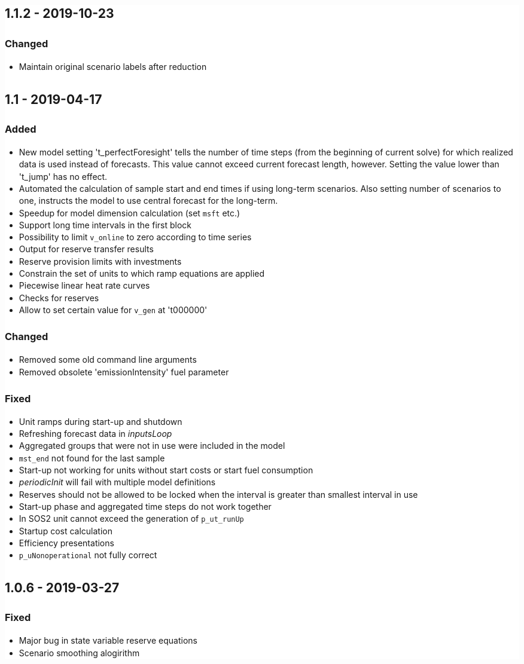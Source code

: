 
## 1.1.2 - 2019-10-23
### Changed 
- Maintain original scenario labels after reduction


## 1.1 - 2019-04-17
### Added
- New model setting 't_perfectForesight' tells the number of time steps (from 
  the beginning of current solve) for which realized data is used instead of 
  forecasts. This value cannot exceed current forecast length, however. Setting 
  the value lower than 't_jump' has no effect.
- Automated the calculation of sample start and end times if using long-term 
  scenarios. Also setting number of scenarios to one, instructs the model to use
  central forecast for the long-term.
- Speedup for model dimension calculation (set `msft` etc.)
- Support long time intervals in the first block
- Possibility to limit `v_online` to zero according to time series
- Output for reserve transfer results
- Reserve provision limits with investments
- Constrain the set of units to which ramp equations are applied
- Piecewise linear heat rate curves
- Checks for reserves
- Allow to set certain value for `v_gen` at 't000000'

### Changed
- Removed some old command line arguments
- Removed obsolete 'emissionIntensity' fuel parameter

### Fixed
- Unit ramps during start-up and shutdown
- Refreshing forecast data in *inputsLoop*
- Aggregated groups that were not in use were included in the model
- `mst_end` not found for the last sample
- Start-up not working for units without start costs or start fuel consumption
- *periodicInit* will fail with multiple model definitions
- Reserves should not be allowed to be locked when the interval is greater than 
  smallest interval in use
- Start-up phase and aggregated time steps do not work together
- In SOS2 unit cannot exceed the generation of `p_ut_runUp`
- Startup cost calculation
- Efficiency presentations
- `p_uNonoperational` not fully correct


## 1.0.6 - 2019-03-27
### Fixed
- Major bug in state variable reserve equations
- Scenario smoothing alogirithm
